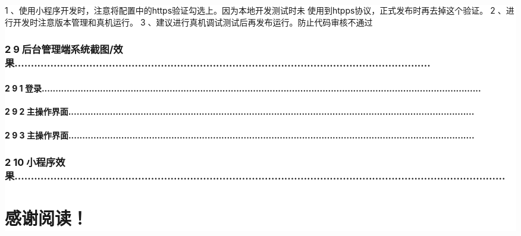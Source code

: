 1 、使用小程序开发时，注意将配置中的https验证勾选上。因为本地开发测试时未
使用到htpps协议，正式发布时再去掉这个验证。
2 、进行开发时注意版本管理和真机运行。
3 、建议进行真机调试测试后再发布运行。防止代码审核不通过


### 2 9 后台管理端系统截图/效果................................................................................................................................

#### 2 9 1 登录..............................................................................................................................................................

#### 2 9 2 主操作界面..................................................................................................................................................


#### 2 9 3 主操作界面..................................................................................................................................................

### 2 10 小程序效果.......................................................................................................................................................


# 感谢阅读！



